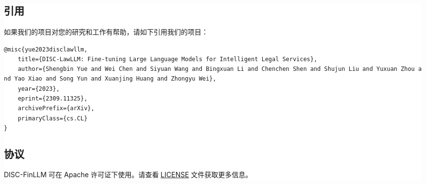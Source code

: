 ## 引用

如果我们的项目对您的研究和工作有帮助，请如下引用我们的项目：

```
@misc{yue2023disclawllm,
    title={DISC-LawLLM: Fine-tuning Large Language Models for Intelligent Legal Services}, 
    author={Shengbin Yue and Wei Chen and Siyuan Wang and Bingxuan Li and Chenchen Shen and Shujun Liu and Yuxuan Zhou and Yao Xiao and Song Yun and Xuanjing Huang and Zhongyu Wei},
    year={2023},
    eprint={2309.11325},
    archivePrefix={arXiv},
    primaryClass={cs.CL}
}
```

## 协议

DISC-FinLLM 可在 Apache 许可证下使用。请查看 [LICENSE](./LICENSE) 文件获取更多信息。



